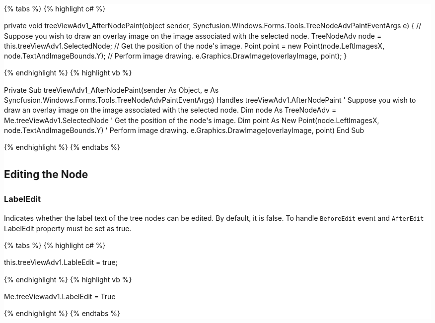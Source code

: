 {% tabs %}
{% highlight c# %}

private void treeViewAdv1_AfterNodePaint(object sender, Syncfusion.Windows.Forms.Tools.TreeNodeAdvPaintEventArgs e)
{
// Suppose you wish to draw an overlay image on the image associated with the selected node.
    			TreeNodeAdv node = this.treeViewAdv1.SelectedNode;
// Get the position of the node's image.
Point point = new Point(node.LeftImagesX, node.TextAndImageBounds.Y);
// Perform image drawing.
e.Graphics.DrawImage(overlayImage, point);
}

{% endhighlight %}
{% highlight vb %}

Private Sub treeViewAdv1_AfterNodePaint(sender As Object, e As Syncfusion.Windows.Forms.Tools.TreeNodeAdvPaintEventArgs) Handles treeViewAdv1.AfterNodePaint
' Suppose you wish to draw an overlay image on the image associated with the selected node.
Dim node As TreeNodeAdv = Me.treeViewAdv1.SelectedNode
' Get the position of the node's image.
Dim point As New Point(node.LeftImagesX, node.TextAndImageBounds.Y)
' Perform image drawing.
e.Graphics.DrawImage(overlayImage, point)
End Sub

{% endhighlight %}
{% endtabs %}

## Editing the Node

### LabelEdit

Indicates whether the label text of the tree nodes can be edited. By default, it is false. To handle `BeforeEdit` event and `AfterEdit` LabelEdit property must be set as true.

{% tabs %}
{% highlight c# %}

this.treeViewAdv1.LableEdit = true;

{% endhighlight %}
{% highlight vb %}

Me.treeViewadv1.LabelEdit = True

{% endhighlight %}
{% endtabs %}
